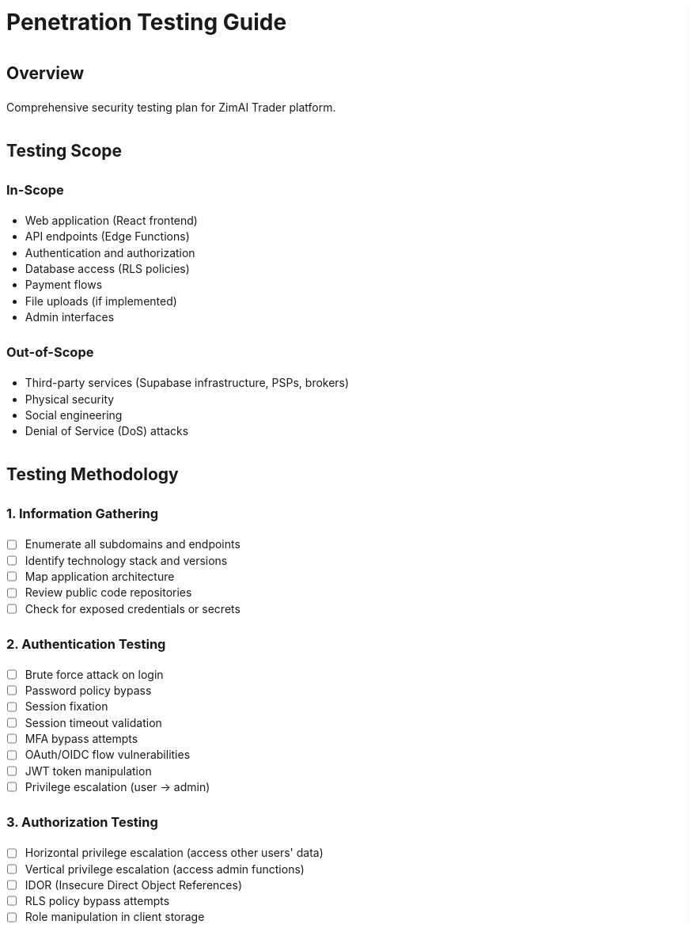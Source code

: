 # Penetration Testing Guide

## Overview
Comprehensive security testing plan for ZimAI Trader platform.

## Testing Scope

### In-Scope
- Web application (React frontend)
- API endpoints (Edge Functions)
- Authentication and authorization
- Database access (RLS policies)
- Payment flows
- File uploads (if implemented)
- Admin interfaces

### Out-of-Scope
- Third-party services (Supabase infrastructure, PSPs, brokers)
- Physical security
- Social engineering
- Denial of Service (DoS) attacks

## Testing Methodology

### 1. Information Gathering
- [ ] Enumerate all subdomains and endpoints
- [ ] Identify technology stack and versions
- [ ] Map application architecture
- [ ] Review public code repositories
- [ ] Check for exposed credentials or secrets

### 2. Authentication Testing
- [ ] Brute force attack on login
- [ ] Password policy bypass
- [ ] Session fixation
- [ ] Session timeout validation
- [ ] MFA bypass attempts
- [ ] OAuth/OIDC flow vulnerabilities
- [ ] JWT token manipulation
- [ ] Privilege escalation (user → admin)

### 3. Authorization Testing
- [ ] Horizontal privilege escalation (access other users' data)
- [ ] Vertical privilege escalation (access admin functions)
- [ ] IDOR (Insecure Direct Object References)
- [ ] RLS policy bypass attempts
- [ ] Role manipulation in client storage
